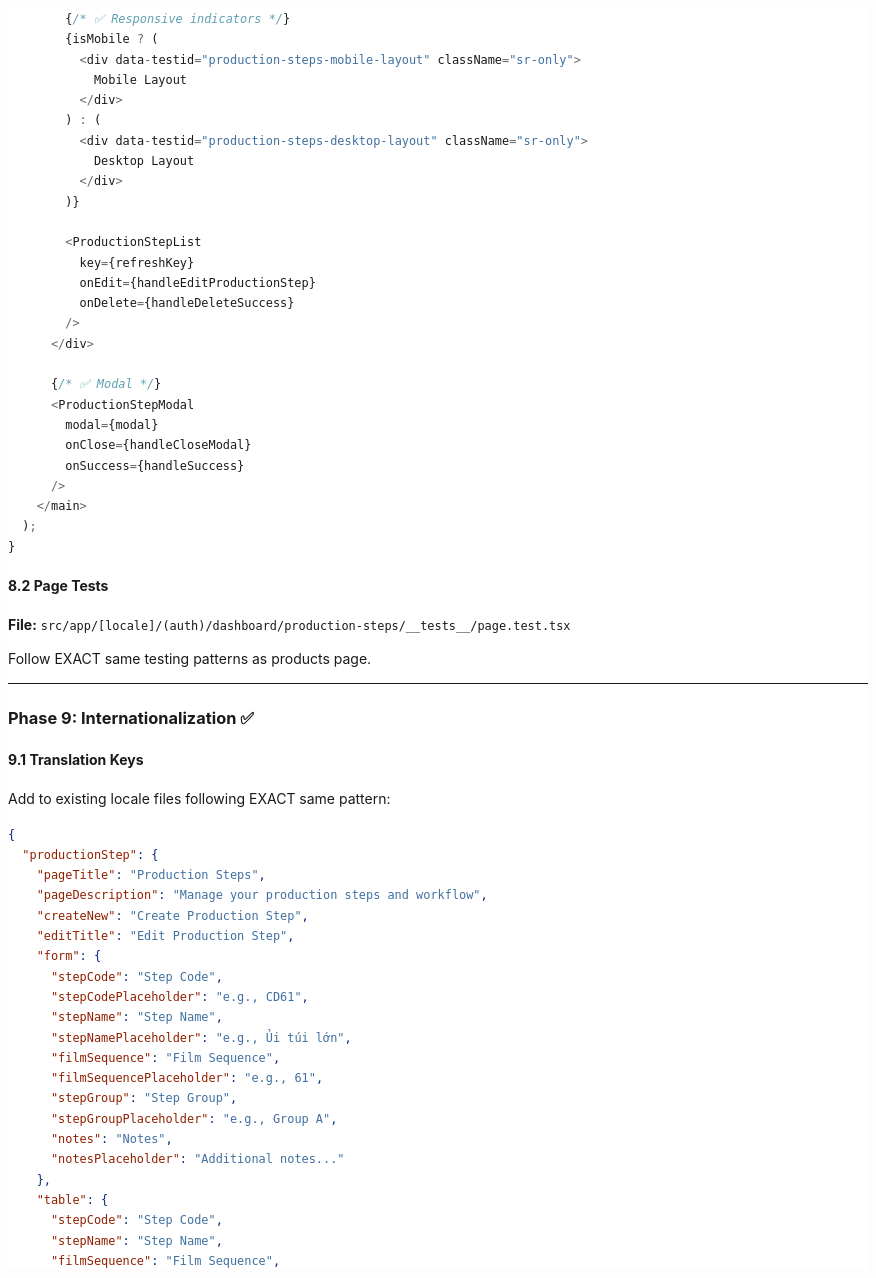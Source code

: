 ```typescript
        {/* ✅ Responsive indicators */}
        {isMobile ? (
          <div data-testid="production-steps-mobile-layout" className="sr-only">
            Mobile Layout
          </div>
        ) : (
          <div data-testid="production-steps-desktop-layout" className="sr-only">
            Desktop Layout
          </div>
        )}

        <ProductionStepList
          key={refreshKey}
          onEdit={handleEditProductionStep}
          onDelete={handleDeleteSuccess}
        />
      </div>

      {/* ✅ Modal */}
      <ProductionStepModal
        modal={modal}
        onClose={handleCloseModal}
        onSuccess={handleSuccess}
      />
    </main>
  );
}
```

#### 8.2 Page Tests
**File:** `src/app/[locale]/(auth)/dashboard/production-steps/__tests__/page.test.tsx`

Follow EXACT same testing patterns as products page.

---

### Phase 9: Internationalization ✅

#### 9.1 Translation Keys
Add to existing locale files following EXACT same pattern:

```json
{
  "productionStep": {
    "pageTitle": "Production Steps",
    "pageDescription": "Manage your production steps and workflow",
    "createNew": "Create Production Step",
    "editTitle": "Edit Production Step",
    "form": {
      "stepCode": "Step Code",
      "stepCodePlaceholder": "e.g., CD61",
      "stepName": "Step Name",
      "stepNamePlaceholder": "e.g., Ủi túi lớn",
      "filmSequence": "Film Sequence",
      "filmSequencePlaceholder": "e.g., 61",
      "stepGroup": "Step Group",
      "stepGroupPlaceholder": "e.g., Group A",
      "notes": "Notes",
      "notesPlaceholder": "Additional notes..."
    },
    "table": {
      "stepCode": "Step Code",
      "stepName": "Step Name",
      "filmSequence": "Film Sequence",
```